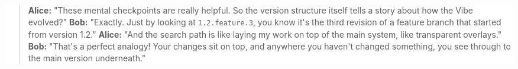> **Alice:** "These mental checkpoints are really helpful. So the version structure itself tells a story about how the Vibe evolved?"
> **Bob:** "Exactly. Just by looking at `1.2.feature.3`, you know it's the third revision of a feature branch that started from version 1.2."
> **Alice:** "And the search path is like laying my work on top of the main system, like transparent overlays."
> **Bob:** "That's a perfect analogy! Your changes sit on top, and anywhere you haven't changed something, you see through to the main version underneath."
